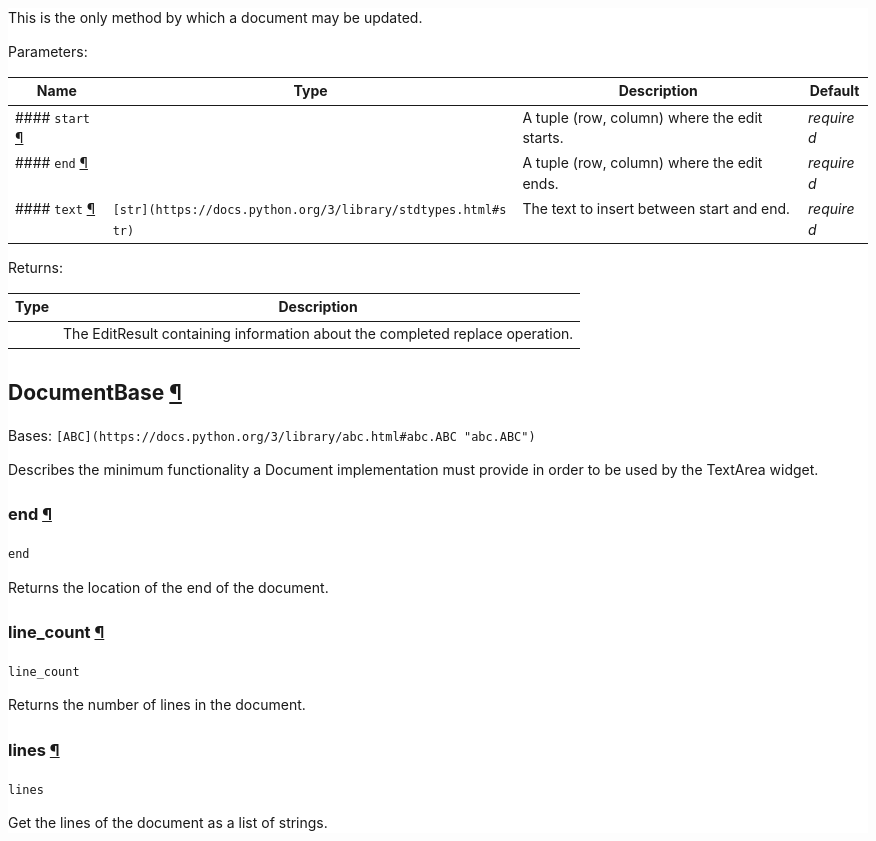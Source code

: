 This is the only method by which a document may be updated.

Parameters:

| Name | Type | Description | Default |
| --- | --- | --- | --- |
| #### `start` [¶](https://textual.textualize.io/widgets/text_area/#textual.widgets.text_area.Document.replace_range\(start\) "Permanent link") |  | A tuple (row, column) where the edit starts. | *required* |
| #### `end` [¶](https://textual.textualize.io/widgets/text_area/#textual.widgets.text_area.Document.replace_range\(end\) "Permanent link") |  | A tuple (row, column) where the edit ends. | *required* |
| #### `text` [¶](https://textual.textualize.io/widgets/text_area/#textual.widgets.text_area.Document.replace_range\(text\) "Permanent link") | `[str](https://docs.python.org/3/library/stdtypes.html#str)` | The text to insert between start and end. | *required* |

Returns:

| Type | Description |
| --- | --- |
|  | The EditResult containing information about the completed replace operation. |

## DocumentBase [¶](https://textual.textualize.io/widgets/text_area/#textual.widgets.text_area.DocumentBase "Permanent link")

Bases: `[ABC](https://docs.python.org/3/library/abc.html#abc.ABC "abc.ABC")`

Describes the minimum functionality a Document implementation must provide in order to be used by the TextArea widget.

### end [¶](https://textual.textualize.io/widgets/text_area/#textual.widgets.text_area.DocumentBase.end "Permanent link")

```
end
```

Returns the location of the end of the document.

### line\_count [¶](https://textual.textualize.io/widgets/text_area/#textual.widgets.text_area.DocumentBase.line_count "Permanent link")

```
line_count
```

Returns the number of lines in the document.

### lines [¶](https://textual.textualize.io/widgets/text_area/#textual.widgets.text_area.DocumentBase.lines "Permanent link")

```
lines
```

Get the lines of the document as a list of strings.
